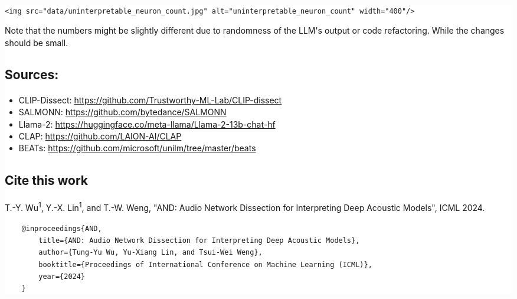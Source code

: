 	<img src="data/uninterpretable_neuron_count.jpg" alt="uninterpretable_neuron_count" width="400"/>
</p>

Note that the numbers might be slightly different due to randomness of the LLM's output or code refactoring. While the changes should be small.

## Sources:
* CLIP-Dissect: https://github.com/Trustworthy-ML-Lab/CLIP-dissect
* SALMONN: https://github.com/bytedance/SALMONN
* Llama-2: https://huggingface.co/meta-llama/Llama-2-13b-chat-hf
* CLAP: https://github.com/LAION-AI/CLAP
* BEATs: https://github.com/microsoft/unilm/tree/master/beats

## Cite this work
T.-Y. Wu<sup>1</sup>, Y.-X. Lin<sup>1</sup>, and T.-W. Weng, "AND: Audio Network Dissection for Interpreting Deep Acoustic Models", ICML 2024.

```
    @inproceedings{AND,
        title={AND: Audio Network Dissection for Interpreting Deep Acoustic Models},
        author={Tung-Yu Wu, Yu-Xiang Lin, and Tsui-Wei Weng},
        booktitle={Proceedings of International Conference on Machine Learning (ICML)},
        year={2024}
    }
```
